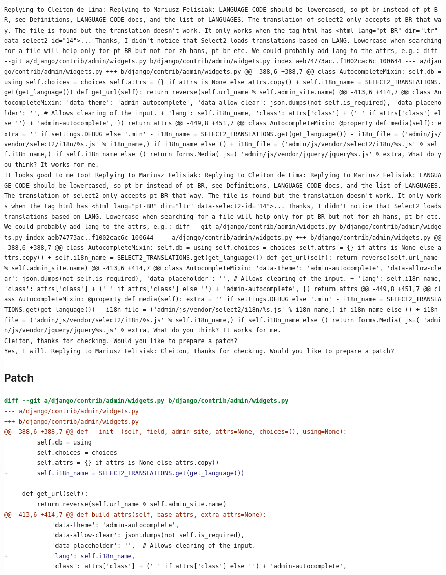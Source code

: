 ```
Replying to Cleiton de Lima: Replying to Mariusz Felisiak: LANGUAGE_CODE should be lowercased, so pt-br instead of pt-BR, see ​Definitions, ​LANGUAGE_CODE docs, and the list of ​LANGUAGES. The translation of select2 only accepts pt-BR that way. The file is found but the translation doesn't work. It only works when the tag html has <html lang="pt-BR" dir="ltr" data-select2-id="14">... Thanks, I didn't notice that Select2 loads translations based on LANG. Lowercase when searching for a file will help only for pt-BR but not for zh-hans, pt-br etc. We could probably add lang to the attrs, e.g.: diff --git a/django/contrib/admin/widgets.py b/django/contrib/admin/widgets.py index aeb74773ac..f1002cac6c 100644 --- a/django/contrib/admin/widgets.py +++ b/django/contrib/admin/widgets.py @@ -388,6 +388,7 @@ class AutocompleteMixin: self.db = using self.choices = choices self.attrs = {} if attrs is None else attrs.copy() + self.i18n_name = SELECT2_TRANSLATIONS.get(get_language()) def get_url(self): return reverse(self.url_name % self.admin_site.name) @@ -413,6 +414,7 @@ class AutocompleteMixin: 'data-theme': 'admin-autocomplete', 'data-allow-clear': json.dumps(not self.is_required), 'data-placeholder': '', # Allows clearing of the input. + 'lang': self.i18n_name, 'class': attrs['class'] + (' ' if attrs['class'] else '') + 'admin-autocomplete', }) return attrs @@ -449,8 +451,7 @@ class AutocompleteMixin: @property def media(self): extra = '' if settings.DEBUG else '.min' - i18n_name = SELECT2_TRANSLATIONS.get(get_language()) - i18n_file = ('admin/js/vendor/select2/i18n/%s.js' % i18n_name,) if i18n_name else () + i18n_file = ('admin/js/vendor/select2/i18n/%s.js' % self.i18n_name,) if self.i18n_name else () return forms.Media( js=( 'admin/js/vendor/jquery/jquery%s.js' % extra, What do you think? It works for me.
It looks good to me too! Replying to Mariusz Felisiak: Replying to Cleiton de Lima: Replying to Mariusz Felisiak: LANGUAGE_CODE should be lowercased, so pt-br instead of pt-BR, see ​Definitions, ​LANGUAGE_CODE docs, and the list of ​LANGUAGES. The translation of select2 only accepts pt-BR that way. The file is found but the translation doesn't work. It only works when the tag html has <html lang="pt-BR" dir="ltr" data-select2-id="14">... Thanks, I didn't notice that Select2 loads translations based on LANG. Lowercase when searching for a file will help only for pt-BR but not for zh-hans, pt-br etc. We could probably add lang to the attrs, e.g.: diff --git a/django/contrib/admin/widgets.py b/django/contrib/admin/widgets.py index aeb74773ac..f1002cac6c 100644 --- a/django/contrib/admin/widgets.py +++ b/django/contrib/admin/widgets.py @@ -388,6 +388,7 @@ class AutocompleteMixin: self.db = using self.choices = choices self.attrs = {} if attrs is None else attrs.copy() + self.i18n_name = SELECT2_TRANSLATIONS.get(get_language()) def get_url(self): return reverse(self.url_name % self.admin_site.name) @@ -413,6 +414,7 @@ class AutocompleteMixin: 'data-theme': 'admin-autocomplete', 'data-allow-clear': json.dumps(not self.is_required), 'data-placeholder': '', # Allows clearing of the input. + 'lang': self.i18n_name, 'class': attrs['class'] + (' ' if attrs['class'] else '') + 'admin-autocomplete', }) return attrs @@ -449,8 +451,7 @@ class AutocompleteMixin: @property def media(self): extra = '' if settings.DEBUG else '.min' - i18n_name = SELECT2_TRANSLATIONS.get(get_language()) - i18n_file = ('admin/js/vendor/select2/i18n/%s.js' % i18n_name,) if i18n_name else () + i18n_file = ('admin/js/vendor/select2/i18n/%s.js' % self.i18n_name,) if self.i18n_name else () return forms.Media( js=( 'admin/js/vendor/jquery/jquery%s.js' % extra, What do you think? It works for me.
Cleiton, thanks for checking. Would you like to prepare a patch?
Yes, I will. Replying to Mariusz Felisiak: Cleiton, thanks for checking. Would you like to prepare a patch?
```

## Patch

```diff
diff --git a/django/contrib/admin/widgets.py b/django/contrib/admin/widgets.py
--- a/django/contrib/admin/widgets.py
+++ b/django/contrib/admin/widgets.py
@@ -388,6 +388,7 @@ def __init__(self, field, admin_site, attrs=None, choices=(), using=None):
         self.db = using
         self.choices = choices
         self.attrs = {} if attrs is None else attrs.copy()
+        self.i18n_name = SELECT2_TRANSLATIONS.get(get_language())
 
     def get_url(self):
         return reverse(self.url_name % self.admin_site.name)
@@ -413,6 +414,7 @@ def build_attrs(self, base_attrs, extra_attrs=None):
             'data-theme': 'admin-autocomplete',
             'data-allow-clear': json.dumps(not self.is_required),
             'data-placeholder': '',  # Allows clearing of the input.
+            'lang': self.i18n_name,
             'class': attrs['class'] + (' ' if attrs['class'] else '') + 'admin-autocomplete',
```
